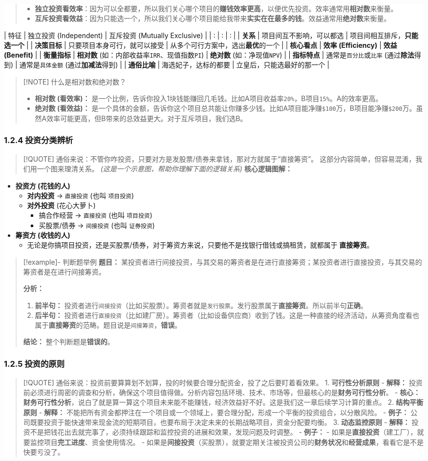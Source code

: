 > 
> - **独立投资看效率**：因为可以全都要，所以我们关心哪个项目的**赚钱效率更高**，以便优先投资。效率通常用**相对数**来衡量。
> - **互斥投资看效益**：因为只能选一个，所以我们关心哪个项目能给我带来**实实在在最多的钱**。效益通常用**绝对数**来衡量。

| 特征 | 独立投资 (Independent) | 互斥投资 (Mutually Exclusive) |
| : | : | : |
| **关系** | 项目间互不影响，可以都选 | 项目间相互排斥，**只能选一个** |
| **决策目标** | 只要项目本身可行，就可以接受 | 从多个可行方案中，选出**最优**的一个 |
| **核心看点** | **效率 (Efficiency)** | **效益 (Benefit)** |
| **衡量指标** | **相对数** (如：内部收益率`IRR`、现值指数`PI`) | **绝对数** (如：净现值`NPV`) |
| **指标特点** | 通常是`百分比`或`比率` (通过**除法**得到) | 通常是`具体金额` (通过**加减法**得到) |
| **通俗比喻** | 海选妃子，达标的都要 | 立皇后，只能选最好的那一个 |

> [!NOTE] 什么是相对数和绝对数？
> - **相对数 (看效率)：** 是一个比例，告诉你投入$1$块钱能赚回几毛钱。比如A项目收益率`20%`，B项目`15%`。A的效率更高。
> - **绝对数 (看效益)：** 是一个具体的金额，告诉你这个项目总共能让你赚多少钱。比如A项目能净赚`$100`万，B项目能净赚`$200`万。虽然A效率可能更高，但B带来的总效益更大。对于互斥项目，我们选B。

### 1.2.4 投资分类辨析
> [!QUOTE] 通俗来说：不管你咋投资，只要对方是发股票/债券来拿钱，那对方就属于“直接筹资”。
这部分内容简单，但容易混淆，我们用一个图来理清关系。
*(这是一个示意图，帮助你理解下面的逻辑关系)*
**核心逻辑图解：**
- **投资方 (花钱的人)**
    - **对内投资** → `直接投资` (也叫 `项目投资`)
    - **对外投资** (花心大萝卜)
        - 搞合作经营 → `直接投资` (也叫 `项目投资`)
        - 买股票/债券 → `间接投资` (也叫 `证券投资`)
- **筹资方 (收钱的人)**
    - 无论是你搞项目投资，还是买股票/债券，对于筹资方来说，只要他不是找银行借钱或搞租赁，就都属于 **直接筹资**。
> [!example]- 判断题举例
> **题目：** 某投资者进行间接投资，与其交易的筹资者是在进行直接筹资；某投资者进行直接投资，与其交易的筹资者是在进行间接筹资。
>
> **分析：**
> 1.  **前半句：** 投资者进行`间接投资`（比如买股票）。筹资者就是`发行股票`。发行股票属于**直接筹资**。所以前半句**正确**。
> 2.  **后半句：** 投资者进行`直接投资`（比如建厂房）。筹资者（比如设备供应商）收到了钱。这是一种直接的经济活动，从筹资角度看也属于**直接筹资**的范畴。题目说是`间接筹资`，**错误**。
>
> **结论：** 整个判断题是**错误的**。

### 1.2.5 投资的原则
> [!QUOTE] 通俗来说：投资前要算算划不划算，投的时候要合理分配资金，投了之后要盯着看效果。
$1$. **可行性分析原则**
    - **解释：** 投资前必须进行周密的调查和分析，确保这个项目值得做。分析内容包括环境、技术、市场等，但最核心的是**财务可行性分析**。
    - **核心：** **财务可行性分析**，说白了就是算一算这个项目未来能不能赚钱，经济效益好不好。这是我们这一章后续学习计算的重点。
$2$. **结构平衡原则**
    - **解释：** 不能把所有资金都押注在一个项目或一个领域上，要合理分配，形成一个平衡的投资组合，以分散风险。
    - **例子：** 公司既要投资于能快速带来现金流的短期项目，也要布局于决定未来的长期战略项目，资金分配要均衡。
$3$. **动态监控原则**
    - **解释：** 投资不是把钱花出去就完事了，必须持续跟踪和监控投资的进展和效果，发现问题及时调整。
    - **例子：**
        - 如果是**直接投资**（建工厂），就要监控项目**完工进度**、资金使用情况。
        - 如果是**间接投资**（买股票），就要定期关注被投资公司的**财务状况**和**经营成果**，看看它是不是快要亏没了。
